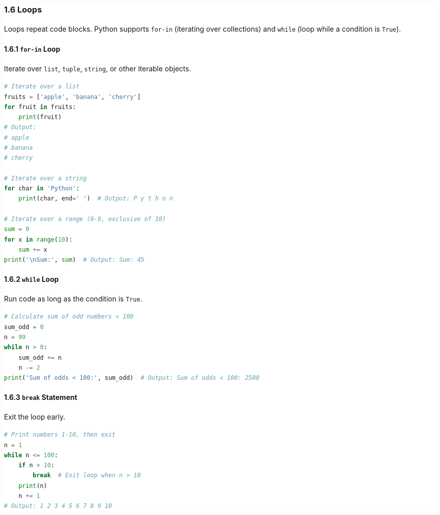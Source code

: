 ### 1.6 Loops
Loops repeat code blocks. Python supports `for-in` (iterating over collections) and `while` (loop while a condition is `True`).

#### 1.6.1 `for-in` Loop
Iterate over `list`, `tuple`, `string`, or other iterable objects.

```python
# Iterate over a list
fruits = ['apple', 'banana', 'cherry']
for fruit in fruits:
    print(fruit)
# Output:
# apple
# banana
# cherry

# Iterate over a string
for char in 'Python':
    print(char, end=' ')  # Output: P y t h o n 

# Iterate over a range (0-9, exclusive of 10)
sum = 0
for x in range(10):
    sum += x
print('\nSum:', sum)  # Output: Sum: 45
```

#### 1.6.2 `while` Loop
Run code as long as the condition is `True`.

```python
# Calculate sum of odd numbers < 100
sum_odd = 0
n = 99
while n > 0:
    sum_odd += n
    n -= 2
print('Sum of odds < 100:', sum_odd)  # Output: Sum of odds < 100: 2500
```

#### 1.6.3 `break` Statement
Exit the loop early.

```python
# Print numbers 1-10, then exit
n = 1
while n <= 100:
    if n > 10:
        break  # Exit loop when n > 10
    print(n)
    n += 1
# Output: 1 2 3 4 5 6 7 8 9 10
```
